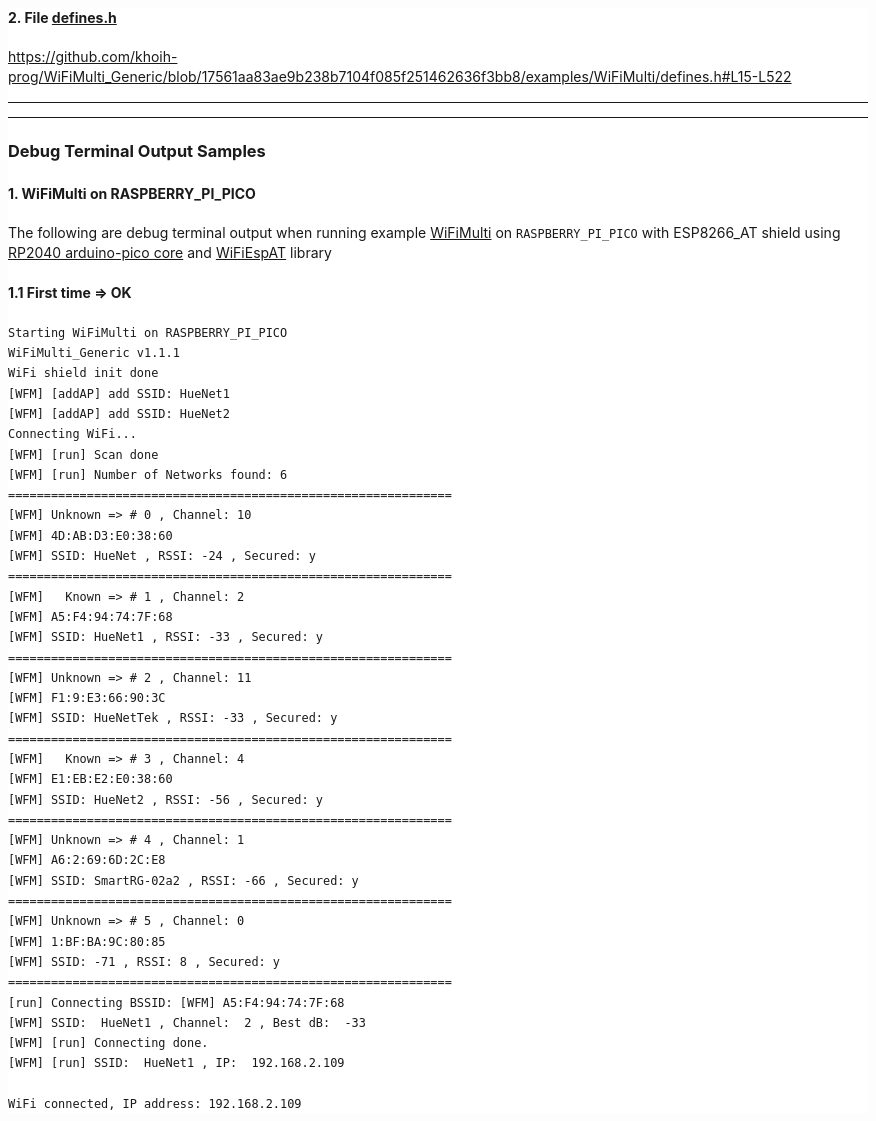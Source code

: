 
#### 2. File [defines.h](examples/WiFiMulti/defines.h)

https://github.com/khoih-prog/WiFiMulti_Generic/blob/17561aa83ae9b238b7104f085f251462636f3bb8/examples/WiFiMulti/defines.h#L15-L522

---
---

### Debug Terminal Output Samples

#### 1. WiFiMulti on RASPBERRY_PI_PICO

The following are debug terminal output when running example [WiFiMulti](examples/WiFiMulti) on `RASPBERRY_PI_PICO` with ESP8266_AT shield using [RP2040 arduino-pico core](https://github.com/earlephilhower/arduino-pico) and [WiFiEspAT](https://github.com/jandrassy/WiFiEspAT) library

#### 1.1 First time => OK

```
Starting WiFiMulti on RASPBERRY_PI_PICO
WiFiMulti_Generic v1.1.1
WiFi shield init done
[WFM] [addAP] add SSID: HueNet1
[WFM] [addAP] add SSID: HueNet2
Connecting WiFi...
[WFM] [run] Scan done
[WFM] [run] Number of Networks found: 6
==============================================================
[WFM] Unknown => # 0 , Channel: 10
[WFM] 4D:AB:D3:E0:38:60
[WFM] SSID: HueNet , RSSI: -24 , Secured: y
==============================================================
[WFM]   Known => # 1 , Channel: 2
[WFM] A5:F4:94:74:7F:68
[WFM] SSID: HueNet1 , RSSI: -33 , Secured: y
==============================================================
[WFM] Unknown => # 2 , Channel: 11
[WFM] F1:9:E3:66:90:3C
[WFM] SSID: HueNetTek , RSSI: -33 , Secured: y
==============================================================
[WFM]   Known => # 3 , Channel: 4
[WFM] E1:EB:E2:E0:38:60
[WFM] SSID: HueNet2 , RSSI: -56 , Secured: y
==============================================================
[WFM] Unknown => # 4 , Channel: 1
[WFM] A6:2:69:6D:2C:E8
[WFM] SSID: SmartRG-02a2 , RSSI: -66 , Secured: y
==============================================================
[WFM] Unknown => # 5 , Channel: 0
[WFM] 1:BF:BA:9C:80:85
[WFM] SSID: -71 , RSSI: 8 , Secured: y
==============================================================
[run] Connecting BSSID: [WFM] A5:F4:94:74:7F:68
[WFM] SSID:  HueNet1 , Channel:  2 , Best dB:  -33
[WFM] [run] Connecting done.
[WFM] [run] SSID:  HueNet1 , IP:  192.168.2.109

WiFi connected, IP address: 192.168.2.109
```
